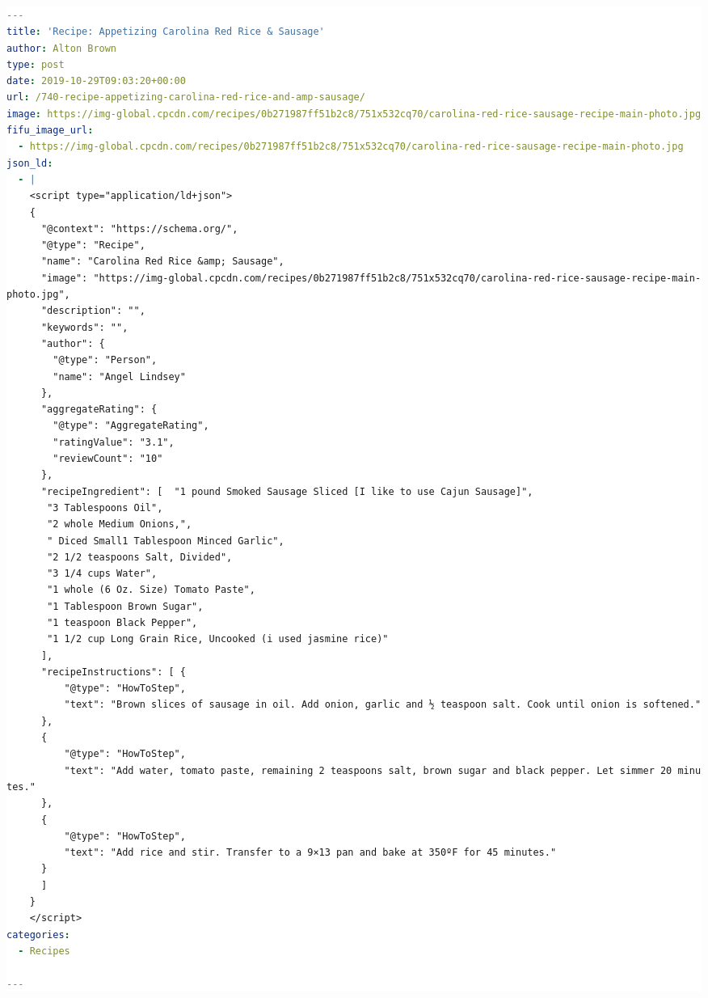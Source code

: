 ```yaml
---
title: 'Recipe: Appetizing Carolina Red Rice & Sausage'
author: Alton Brown
type: post
date: 2019-10-29T09:03:20+00:00
url: /740-recipe-appetizing-carolina-red-rice-and-amp-sausage/
image: https://img-global.cpcdn.com/recipes/0b271987ff51b2c8/751x532cq70/carolina-red-rice-sausage-recipe-main-photo.jpg
fifu_image_url:
  - https://img-global.cpcdn.com/recipes/0b271987ff51b2c8/751x532cq70/carolina-red-rice-sausage-recipe-main-photo.jpg
json_ld:
  - |
    <script type="application/ld+json">
    {
      "@context": "https://schema.org/", 
      "@type": "Recipe", 
      "name": "Carolina Red Rice &amp; Sausage",
      "image": "https://img-global.cpcdn.com/recipes/0b271987ff51b2c8/751x532cq70/carolina-red-rice-sausage-recipe-main-photo.jpg",
      "description": "",
      "keywords": "",
      "author": {
        "@type": "Person",
        "name": "Angel Lindsey"
      },
      "aggregateRating": {
        "@type": "AggregateRating",
        "ratingValue": "3.1",
        "reviewCount": "10"
      },
      "recipeIngredient": [  "1 pound Smoked Sausage Sliced [I like to use Cajun Sausage]", 
       "3 Tablespoons Oil", 
       "2 whole Medium Onions,", 
       " Diced Small1 Tablespoon Minced Garlic", 
       "2 1/2 teaspoons Salt, Divided", 
       "3 1/4 cups Water", 
       "1 whole (6 Oz. Size) Tomato Paste", 
       "1 Tablespoon Brown Sugar", 
       "1 teaspoon Black Pepper", 
       "1 1/2 cup Long Grain Rice, Uncooked (i used jasmine rice)"
      ],
      "recipeInstructions": [ {
          "@type": "HowToStep",
          "text": "Brown slices of sausage in oil. Add onion, garlic and ½ teaspoon salt. Cook until onion is softened."
      }, 
      {
          "@type": "HowToStep",
          "text": "Add water, tomato paste, remaining 2 teaspoons salt, brown sugar and black pepper. Let simmer 20 minutes."
      }, 
      {
          "@type": "HowToStep",
          "text": "Add rice and stir. Transfer to a 9×13 pan and bake at 350ºF for 45 minutes."
      }
      ]
    }
    </script>
categories:
  - Recipes

---
```